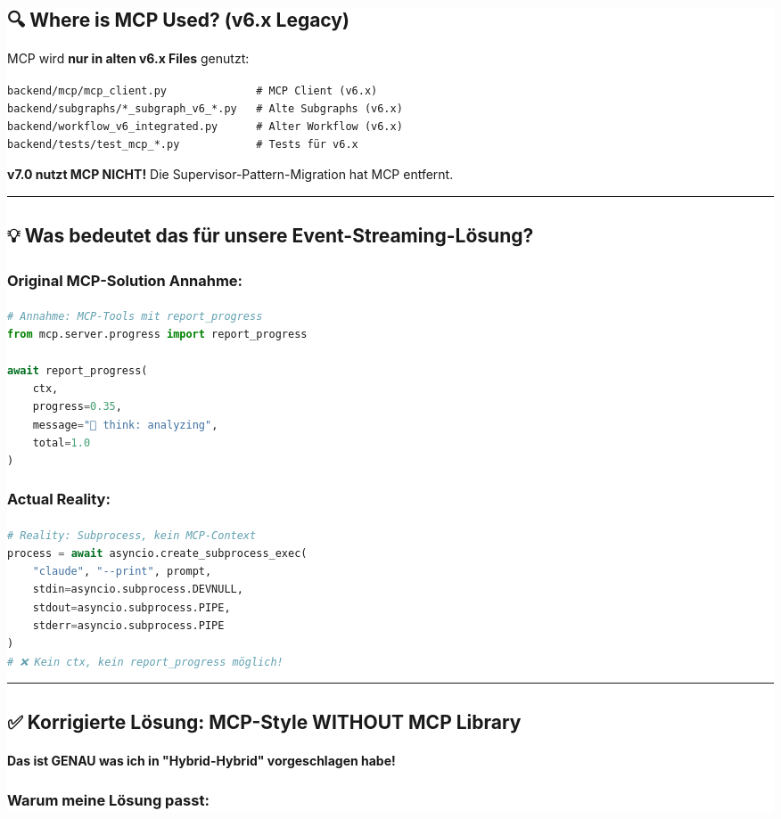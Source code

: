 
## 🔍 **Where is MCP Used? (v6.x Legacy)**

MCP wird **nur in alten v6.x Files** genutzt:

```
backend/mcp/mcp_client.py              # MCP Client (v6.x)
backend/subgraphs/*_subgraph_v6_*.py   # Alte Subgraphs (v6.x)
backend/workflow_v6_integrated.py      # Alter Workflow (v6.x)
backend/tests/test_mcp_*.py            # Tests für v6.x
```

**v7.0 nutzt MCP NICHT!** Die Supervisor-Pattern-Migration hat MCP entfernt.

---

## 💡 **Was bedeutet das für unsere Event-Streaming-Lösung?**

### **Original MCP-Solution Annahme:**
```python
# Annahme: MCP-Tools mit report_progress
from mcp.server.progress import report_progress

await report_progress(
    ctx,
    progress=0.35,
    message="🧠 think: analyzing",
    total=1.0
)
```

### **Actual Reality:**
```python
# Reality: Subprocess, kein MCP-Context
process = await asyncio.create_subprocess_exec(
    "claude", "--print", prompt,
    stdin=asyncio.subprocess.DEVNULL,
    stdout=asyncio.subprocess.PIPE,
    stderr=asyncio.subprocess.PIPE
)
# ❌ Kein ctx, kein report_progress möglich!
```

---

## ✅ **Korrigierte Lösung: MCP-Style WITHOUT MCP Library**

**Das ist GENAU was ich in "Hybrid-Hybrid" vorgeschlagen habe!**

### **Warum meine Lösung passt:**

